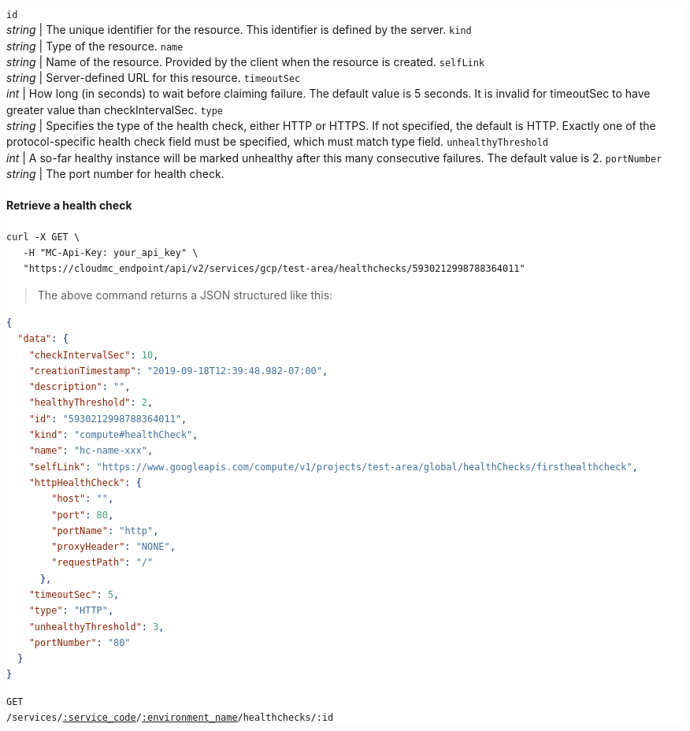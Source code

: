`id`<br/>*string* | The unique identifier for the resource. This identifier is defined by the server.
`kind`<br/>*string* | Type of the resource.
`name`<br/>*string* | Name of the resource. Provided by the client when the resource is created.
`selfLink`<br/>*string* | Server-defined URL for this resource.
`timeoutSec`<br/>*int* | How long (in seconds) to wait before claiming failure. The default value is 5 seconds. It is invalid for timeoutSec to have greater value than checkIntervalSec.
`type`<br/>*string* | Specifies the type of the health check, either HTTP or HTTPS. If not specified, the default is HTTP. Exactly one of the protocol-specific health check field must be specified, which must match type field.
`unhealthyThreshold`<br/>*int* | A so-far healthy instance will be marked unhealthy after this many consecutive failures. The default value is 2.
`portNumber`<br/>*string* | The port number for health check.



#### Retrieve a health check

```shell
curl -X GET \
   -H "MC-Api-Key: your_api_key" \
   "https://cloudmc_endpoint/api/v2/services/gcp/test-area/healthchecks/5930212998788364011"
```
> The above command returns a JSON structured like this:

```json
{
  "data": {
    "checkIntervalSec": 10,
    "creationTimestamp": "2019-09-18T12:39:48.982-07:00",
    "description": "",
    "healthyThreshold": 2,
    "id": "5930212998788364011",
    "kind": "compute#healthCheck",
    "name": "hc-name-xxx",
    "selfLink": "https://www.googleapis.com/compute/v1/projects/test-area/global/healthChecks/firsthealthcheck",
    "httpHealthCheck": {
        "host": "",
        "port": 80,
        "portName": "http",
        "proxyHeader": "NONE",
        "requestPath": "/"
      },
    "timeoutSec": 5,
    "type": "HTTP",
    "unhealthyThreshold": 3,
    "portNumber": "80"
  }
}
```

<code>GET /services/<a href="#administration-service-connections">:service_code</a>/<a href="#administration-environments">:environment_name</a>/healthchecks/:id</code>
